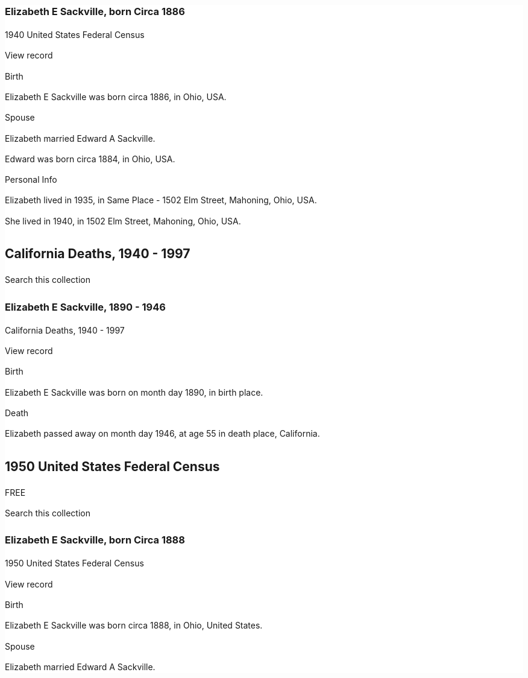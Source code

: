 ### Elizabeth E Sackville, born Circa 1886

1940 United States Federal Census

View record 

Birth

Elizabeth E Sackville was born circa 1886, in Ohio, USA.

Spouse

Elizabeth married Edward A Sackville.

Edward was born circa 1884, in Ohio, USA.

Personal Info

Elizabeth lived in 1935, in Same Place - 1502 Elm Street, Mahoning, Ohio, USA.

She lived in 1940, in 1502 Elm Street, Mahoning, Ohio, USA.

##  California Deaths, 1940 - 1997 

Search this collection 

### Elizabeth E Sackville, 1890 - 1946

California Deaths, 1940 - 1997

View record 

Birth

Elizabeth E Sackville was born on month day 1890, in birth place.

Death

Elizabeth passed away on month day 1946, at age 55 in death place, California.

##  1950 United States Federal Census 

FREE

Search this collection 

### Elizabeth E Sackville, born Circa 1888

1950 United States Federal Census

View record 

Birth

Elizabeth E Sackville was born circa 1888, in Ohio, United States.

Spouse

Elizabeth married Edward A Sackville.
